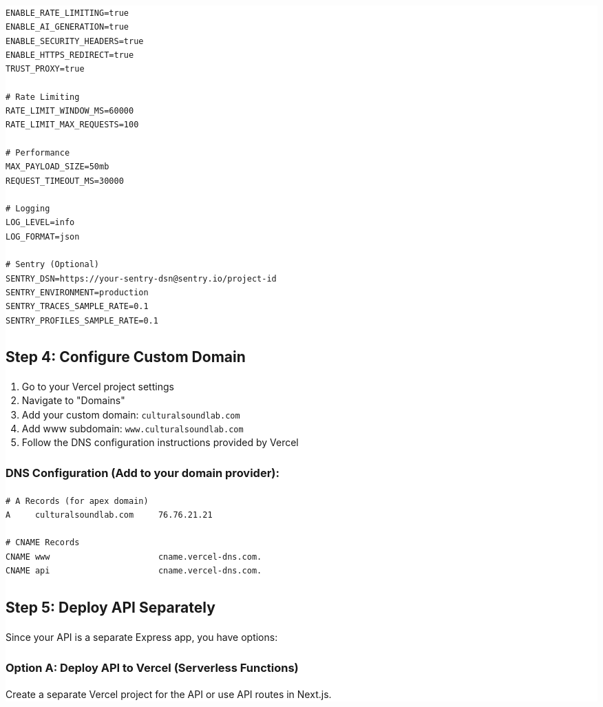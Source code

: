 ```env
ENABLE_RATE_LIMITING=true
ENABLE_AI_GENERATION=true
ENABLE_SECURITY_HEADERS=true
ENABLE_HTTPS_REDIRECT=true
TRUST_PROXY=true

# Rate Limiting
RATE_LIMIT_WINDOW_MS=60000
RATE_LIMIT_MAX_REQUESTS=100

# Performance
MAX_PAYLOAD_SIZE=50mb
REQUEST_TIMEOUT_MS=30000

# Logging
LOG_LEVEL=info
LOG_FORMAT=json

# Sentry (Optional)
SENTRY_DSN=https://your-sentry-dsn@sentry.io/project-id
SENTRY_ENVIRONMENT=production
SENTRY_TRACES_SAMPLE_RATE=0.1
SENTRY_PROFILES_SAMPLE_RATE=0.1
```

## Step 4: Configure Custom Domain

1. Go to your Vercel project settings
2. Navigate to "Domains"
3. Add your custom domain: `culturalsoundlab.com`
4. Add www subdomain: `www.culturalsoundlab.com`
5. Follow the DNS configuration instructions provided by Vercel

### DNS Configuration (Add to your domain provider):

```
# A Records (for apex domain)
A     culturalsoundlab.com     76.76.21.21

# CNAME Records
CNAME www                      cname.vercel-dns.com.
CNAME api                      cname.vercel-dns.com.
```

## Step 5: Deploy API Separately

Since your API is a separate Express app, you have options:

### Option A: Deploy API to Vercel (Serverless Functions)
Create a separate Vercel project for the API or use API routes in Next.js.
